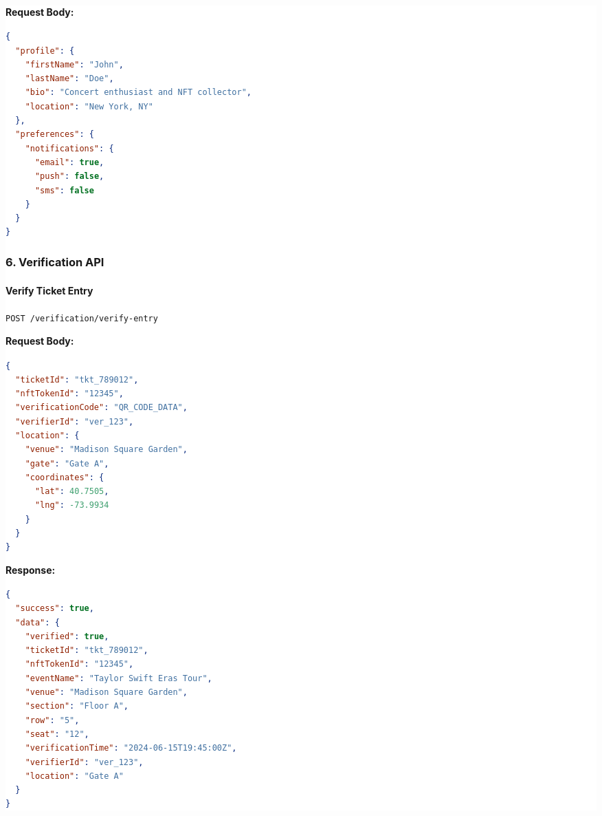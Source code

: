 **Request Body:**
```json
{
  "profile": {
    "firstName": "John",
    "lastName": "Doe",
    "bio": "Concert enthusiast and NFT collector",
    "location": "New York, NY"
  },
  "preferences": {
    "notifications": {
      "email": true,
      "push": false,
      "sms": false
    }
  }
}
```

### 6. Verification API

#### Verify Ticket Entry
```http
POST /verification/verify-entry
```

**Request Body:**
```json
{
  "ticketId": "tkt_789012",
  "nftTokenId": "12345",
  "verificationCode": "QR_CODE_DATA",
  "verifierId": "ver_123",
  "location": {
    "venue": "Madison Square Garden",
    "gate": "Gate A",
    "coordinates": {
      "lat": 40.7505,
      "lng": -73.9934
    }
  }
}
```

**Response:**
```json
{
  "success": true,
  "data": {
    "verified": true,
    "ticketId": "tkt_789012",
    "nftTokenId": "12345",
    "eventName": "Taylor Swift Eras Tour",
    "venue": "Madison Square Garden",
    "section": "Floor A",
    "row": "5",
    "seat": "12",
    "verificationTime": "2024-06-15T19:45:00Z",
    "verifierId": "ver_123",
    "location": "Gate A"
  }
}
```
